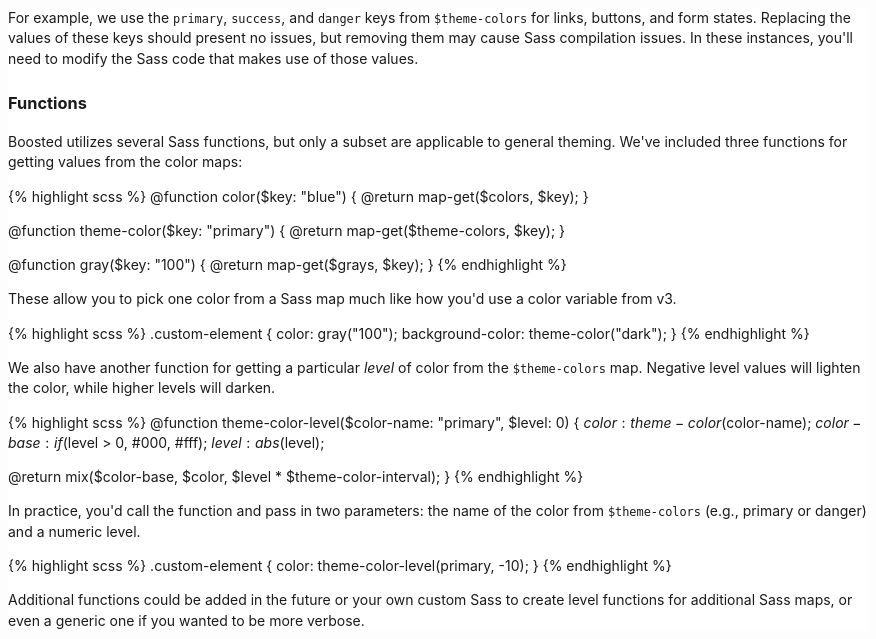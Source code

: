 For example, we use the `primary`, `success`, and `danger` keys from `$theme-colors` for links, buttons, and form states. Replacing the values of these keys should present no issues, but removing them may cause Sass compilation issues. In these instances, you'll need to modify the Sass code that makes use of those values.

### Functions

Boosted utilizes several Sass functions, but only a subset are applicable to general theming. We've included three functions for getting values from the color maps:

{% highlight scss %}
@function color($key: "blue") {
  @return map-get($colors, $key);
}

@function theme-color($key: "primary") {
  @return map-get($theme-colors, $key);
}

@function gray($key: "100") {
  @return map-get($grays, $key);
}
{% endhighlight %}

These allow you to pick one color from a Sass map much like how you'd use a color variable from v3.

{% highlight scss %}
.custom-element {
  color: gray("100");
  background-color: theme-color("dark");
}
{% endhighlight %}

We also have another function for getting a particular _level_ of color from the `$theme-colors` map. Negative level values will lighten the color, while higher levels will darken.

{% highlight scss %}
@function theme-color-level($color-name: "primary", $level: 0) {
  $color: theme-color($color-name);
  $color-base: if($level > 0, #000, #fff);
  $level: abs($level);

  @return mix($color-base, $color, $level * $theme-color-interval);
}
{% endhighlight %}

In practice, you'd call the function and pass in two parameters: the name of the color from `$theme-colors` (e.g., primary or danger) and a numeric level.

{% highlight scss %}
.custom-element {
  color: theme-color-level(primary, -10);
}
{% endhighlight %}

Additional functions could be added in the future or your own custom Sass to create level functions for additional Sass maps, or even a generic one if you wanted to be more verbose.
